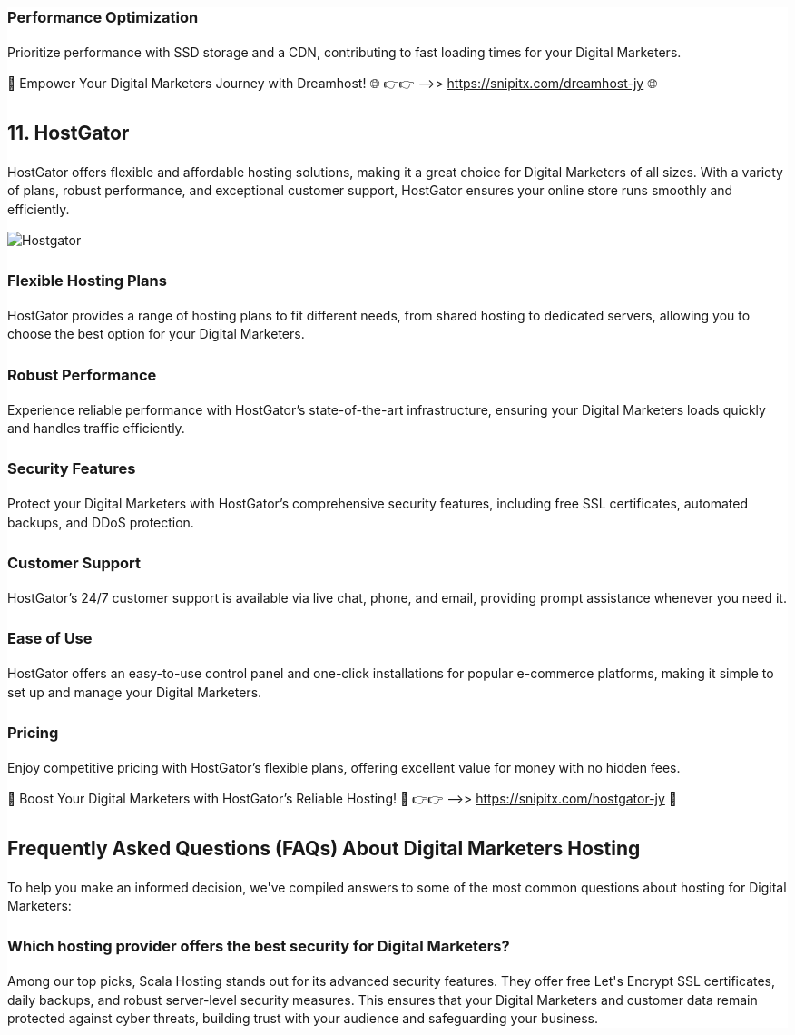 ### Performance Optimization
Prioritize performance with SSD storage and a CDN, contributing to fast loading times for your Digital Marketers.

🚀 Empower Your Digital Marketers Journey with Dreamhost! 🌐
👉👉 -->> https://snipitx.com/dreamhost-jy 🌐

## 11. HostGator

HostGator offers flexible and affordable hosting solutions, making it a great choice for Digital Marketers of all sizes. With a variety of plans, robust performance, and exceptional customer support, HostGator ensures your online store runs smoothly and efficiently.

![Hostgator](https://i.imgur.com/SNC0dSu.jpeg "Hostgator Hosting")

### Flexible Hosting Plans
HostGator provides a range of hosting plans to fit different needs, from shared hosting to dedicated servers, allowing you to choose the best option for your Digital Marketers.

### Robust Performance
Experience reliable performance with HostGator’s state-of-the-art infrastructure, ensuring your Digital Marketers loads quickly and handles traffic efficiently.

### Security Features
Protect your Digital Marketers with HostGator’s comprehensive security features, including free SSL certificates, automated backups, and DDoS protection.

### Customer Support
HostGator’s 24/7 customer support is available via live chat, phone, and email, providing prompt assistance whenever you need it.

### Ease of Use
HostGator offers an easy-to-use control panel and one-click installations for popular e-commerce platforms, making it simple to set up and manage your Digital Marketers.

### Pricing
Enjoy competitive pricing with HostGator’s flexible plans, offering excellent value for money with no hidden fees.

🌟 Boost Your Digital Marketers with HostGator’s Reliable Hosting! 🚀
👉👉 -->> https://snipitx.com/hostgator-jy 🚀

## Frequently Asked Questions (FAQs) About Digital Marketers Hosting

To help you make an informed decision, we've compiled answers to some of the most common questions about hosting for Digital Marketers:

### Which hosting provider offers the best security for Digital Marketers? 
Among our top picks, Scala Hosting stands out for its advanced security features. They offer free Let's Encrypt SSL certificates, daily backups, and robust server-level security measures. This ensures that your Digital Marketers and customer data remain protected against cyber threats, building trust with your audience and safeguarding your business.
